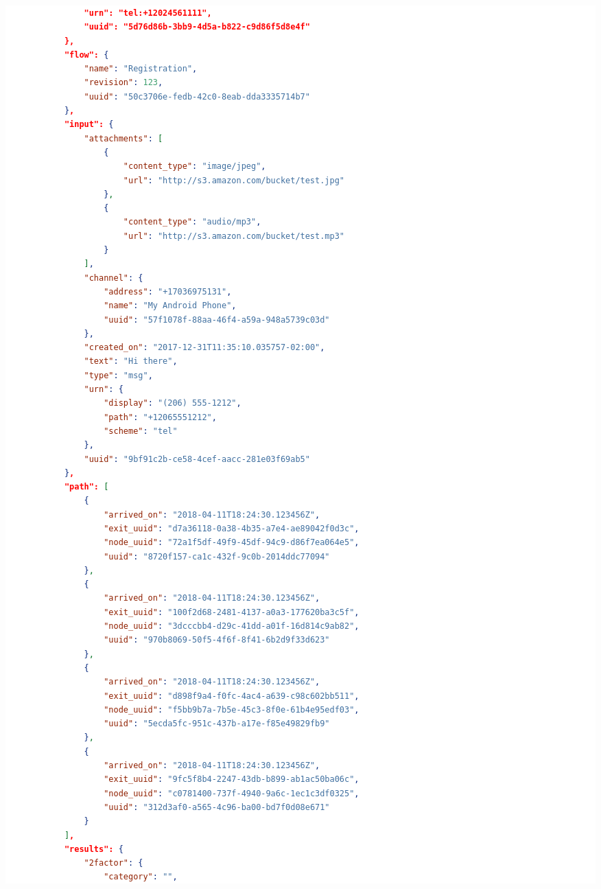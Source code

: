 ```json
                "urn": "tel:+12024561111",
                "uuid": "5d76d86b-3bb9-4d5a-b822-c9d86f5d8e4f"
            },
            "flow": {
                "name": "Registration",
                "revision": 123,
                "uuid": "50c3706e-fedb-42c0-8eab-dda3335714b7"
            },
            "input": {
                "attachments": [
                    {
                        "content_type": "image/jpeg",
                        "url": "http://s3.amazon.com/bucket/test.jpg"
                    },
                    {
                        "content_type": "audio/mp3",
                        "url": "http://s3.amazon.com/bucket/test.mp3"
                    }
                ],
                "channel": {
                    "address": "+17036975131",
                    "name": "My Android Phone",
                    "uuid": "57f1078f-88aa-46f4-a59a-948a5739c03d"
                },
                "created_on": "2017-12-31T11:35:10.035757-02:00",
                "text": "Hi there",
                "type": "msg",
                "urn": {
                    "display": "(206) 555-1212",
                    "path": "+12065551212",
                    "scheme": "tel"
                },
                "uuid": "9bf91c2b-ce58-4cef-aacc-281e03f69ab5"
            },
            "path": [
                {
                    "arrived_on": "2018-04-11T18:24:30.123456Z",
                    "exit_uuid": "d7a36118-0a38-4b35-a7e4-ae89042f0d3c",
                    "node_uuid": "72a1f5df-49f9-45df-94c9-d86f7ea064e5",
                    "uuid": "8720f157-ca1c-432f-9c0b-2014ddc77094"
                },
                {
                    "arrived_on": "2018-04-11T18:24:30.123456Z",
                    "exit_uuid": "100f2d68-2481-4137-a0a3-177620ba3c5f",
                    "node_uuid": "3dcccbb4-d29c-41dd-a01f-16d814c9ab82",
                    "uuid": "970b8069-50f5-4f6f-8f41-6b2d9f33d623"
                },
                {
                    "arrived_on": "2018-04-11T18:24:30.123456Z",
                    "exit_uuid": "d898f9a4-f0fc-4ac4-a639-c98c602bb511",
                    "node_uuid": "f5bb9b7a-7b5e-45c3-8f0e-61b4e95edf03",
                    "uuid": "5ecda5fc-951c-437b-a17e-f85e49829fb9"
                },
                {
                    "arrived_on": "2018-04-11T18:24:30.123456Z",
                    "exit_uuid": "9fc5f8b4-2247-43db-b899-ab1ac50ba06c",
                    "node_uuid": "c0781400-737f-4940-9a6c-1ec1c3df0325",
                    "uuid": "312d3af0-a565-4c96-ba00-bd7f0d08e671"
                }
            ],
            "results": {
                "2factor": {
                    "category": "",
```